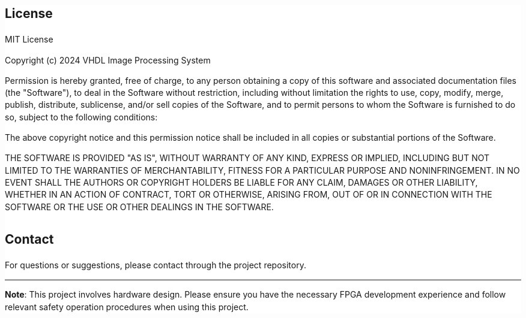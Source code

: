 ## License

MIT License

Copyright (c) 2024 VHDL Image Processing System

Permission is hereby granted, free of charge, to any person obtaining a copy
of this software and associated documentation files (the "Software"), to deal
in the Software without restriction, including without limitation the rights
to use, copy, modify, merge, publish, distribute, sublicense, and/or sell
copies of the Software, and to permit persons to whom the Software is
furnished to do so, subject to the following conditions:

The above copyright notice and this permission notice shall be included in all
copies or substantial portions of the Software.

THE SOFTWARE IS PROVIDED "AS IS", WITHOUT WARRANTY OF ANY KIND, EXPRESS OR
IMPLIED, INCLUDING BUT NOT LIMITED TO THE WARRANTIES OF MERCHANTABILITY,
FITNESS FOR A PARTICULAR PURPOSE AND NONINFRINGEMENT. IN NO EVENT SHALL THE
AUTHORS OR COPYRIGHT HOLDERS BE LIABLE FOR ANY CLAIM, DAMAGES OR OTHER
LIABILITY, WHETHER IN AN ACTION OF CONTRACT, TORT OR OTHERWISE, ARISING FROM,
OUT OF OR IN CONNECTION WITH THE SOFTWARE OR THE USE OR OTHER DEALINGS IN THE
SOFTWARE.

## Contact

For questions or suggestions, please contact through the project repository.

---

**Note**: This project involves hardware design. Please ensure you have the necessary FPGA development experience and follow relevant safety operation procedures when using this project.
